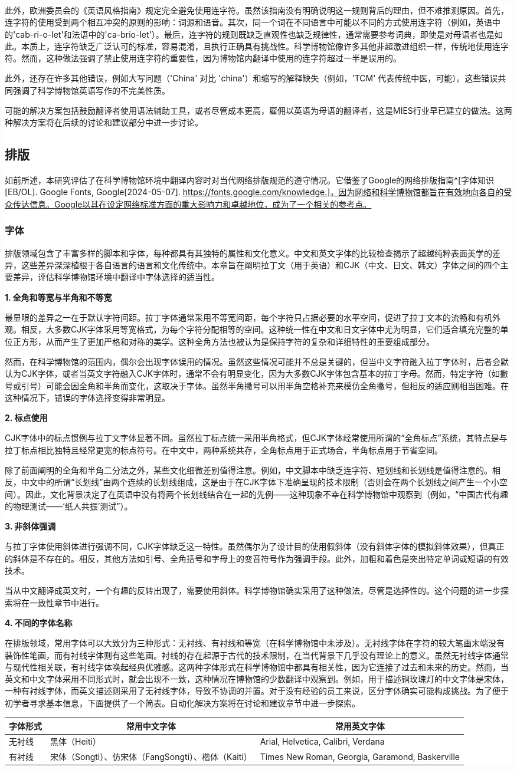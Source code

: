 此外，欧洲委员会的《英语风格指南》规定完全避免使用连字符。虽然该指南没有明确说明这一规则背后的理由，但不难推测原因。首先，连字符的使用受到两个相互冲突的原则的影响：词源和语音。其次，同一个词在不同语言中可能以不同的方式使用连字符（例如，英语中的'cab-ri-o-let'和法语中的'ca-brio-let'）。最后，连字符的规则既缺乏直观性也缺乏规律性，通常需要参考词典，即使是对母语者也是如此。本质上，连字符缺乏广泛认可的标准，容易混淆，且执行正确具有挑战性。科学博物馆像许多其他非超激进组织一样，传统地使用连字符。然而，这种做法强调了禁止使用连字符的重要性，因为博物馆内翻译中使用的连字符超过一半是误用的。

此外，还存在许多其他错误，例如大写问题（'China' 对比 'china'）和缩写的解释缺失（例如，'TCM' 代表传统中医，可能）。这些错误共同强调了科学博物馆英语写作的不完美性质。

可能的解决方案包括鼓励翻译者使用语法辅助工具，或者尽管成本更高，雇佣以英语为母语的翻译者，这是MIES行业早已建立的做法。这两种解决方案将在后续的讨论和建议部分中进一步讨论。

## 排版

如前所述，本研究评估了在科学博物馆环境中翻译内容时对当代网络排版规范的遵守情况。它借鉴了Google的网络排版指南^[字体知识[EB/OL]. Google Fonts, Google[2024-05-07]. https://fonts.google.com/knowledge.]，因为网络和科学博物馆都旨在有效地向各自的受众传达信息。Google以其在设定网络标准方面的重大影响力和卓越地位，成为了一个相关的参考点。

### 字体

排版领域包含了丰富多样的脚本和字体，每种都具有其独特的属性和文化意义。中文和英文字体的比较检查揭示了超越纯粹表面美学的差异，这些差异深深植根于各自语言的语言和文化传统中。本章旨在阐明拉丁文（用于英语）和CJK（中文、日文、韩文）字体之间的四个主要差异，评估科学博物馆环境中翻译中字体选择的适当性。

**1. 全角和等宽与半角和不等宽**

最显眼的差异之一在于默认字符间距。拉丁字体通常采用不等宽间距，每个字符只占据必要的水平空间，促进了拉丁文本的流畅和有机外观。相反，大多数CJK字体采用等宽格式，为每个字符分配相等的空间。这种统一性在中文和日文字体中尤为明显，它们适合填充完整的单位正方形，从而产生了更加严格和对称的美学。这种全角方法也被认为是保持字符的复杂和详细特性的重要组成部分。

然而，在科学博物馆的范围内，偶尔会出现字体误用的情况。虽然这些情况可能并不总是关键的，但当中文字符融入拉丁字体时，后者会默认为CJK字体，或者当英文字符融入CJK字体时，通常不会有明显变化，因为大多数CJK字体包含基本的拉丁字母。然而，特定字符（如撇号或引号）可能会因全角和半角而变化，这取决于字体。虽然半角撇号可以用半角空格补充来模仿全角撇号，但相反的适应则相当困难。在这种情况下，错误的字体选择变得非常明显。

**2. 标点使用**

CJK字体中的标点惯例与拉丁文字体显著不同。虽然拉丁标点统一采用半角格式，但CJK字体经常使用所谓的“全角标点”系统，其特点是与拉丁标点相比独特且经常更宽的标点符号。在中文中，两种系统共存，全角标点用于正式场合，半角标点用于节省空间。

除了前面阐明的全角和半角二分法之外，某些文化细微差别值得注意。例如，中文脚本中缺乏连字符、短划线和长划线是值得注意的。相反，中文中的所谓“长划线”由两个连续的长划线组成，这是由于在CJK字体下准确呈现的技术限制（否则会在两个长划线之间产生一个小空间）。因此，文化背景决定了在英语中没有将两个长划线结合在一起的先例——这种现象不幸在科学博物馆中观察到（例如，“中国古代有趣的物理测试——‘纸人共振’测试”）。

**3. 非斜体强调**

与拉丁字体使用斜体进行强调不同，CJK字体缺乏这一特性。虽然偶尔为了设计目的使用假斜体（没有斜体字体的模拟斜体效果），但真正的斜体是不存在的。相反，其他方法如引号、全角括号和字母上的变音符号作为强调手段。此外，加粗和着色是突出特定单词或短语的有效技术。

当从中文翻译成英文时，一个有趣的反转出现了，需要使用斜体。科学博物馆确实采用了这种做法，尽管是选择性的。这个问题的进一步探索将在一致性章节中进行。

**4. 不同的字体名称**

在排版领域，常用字体可以大致分为三种形式：无衬线、有衬线和等宽（在科学博物馆中未涉及）。无衬线字体在字符的较大笔画末端没有装饰性笔画，而有衬线字体则有这些笔画。衬线的存在起源于古代的技术限制，在当代背景下几乎没有理论上的意义。虽然无衬线字体通常与现代性相关联，有衬线字体唤起经典优雅感。这两种字体形式在科学博物馆中都具有相关性，因为它连接了过去和未来的历史。然而，当英文和中文字体采用不同形式时，就会出现不一致，这种情况在博物馆的少数翻译中观察到。例如，用于描述铜玫瑰灯的中文字体是宋体，一种有衬线字体，而英文描述则采用了无衬线字体，导致不协调的并置。对于没有经验的员工来说，区分字体确实可能构成挑战。为了便于初学者寻求基本信息，下面提供了一个简表。自动化解决方案将在讨论和建议章节中进一步探索。

| 字体形式 | 常用中文字体                      | 常用英文字体                    |
| ---------- | ------------------------------------------------ | ----------------------------------------------- |
| 无衬线 | 黑体（Heiti）                                     | Arial, Helvetica, Calibri, Verdana              |
| 有衬线      | 宋体（Songti）、仿宋体（FangSongti）、楷体（Kaiti） | Times New Roman, Georgia, Garamond, Baskerville |
